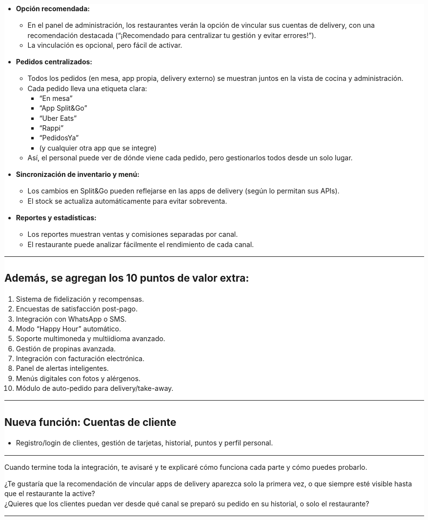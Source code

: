 - **Opción recomendada:**  
  - En el panel de administración, los restaurantes verán la opción de vincular sus cuentas de delivery, con una recomendación destacada (“¡Recomendado para centralizar tu gestión y evitar errores!”).
  - La vinculación es opcional, pero fácil de activar.

- **Pedidos centralizados:**  
  - Todos los pedidos (en mesa, app propia, delivery externo) se muestran juntos en la vista de cocina y administración.
  - Cada pedido lleva una etiqueta clara:  
    - “En mesa”  
    - “App Split&Go”  
    - “Uber Eats”  
    - “Rappi”  
    - “PedidosYa”  
    - (y cualquier otra app que se integre)
  - Así, el personal puede ver de dónde viene cada pedido, pero gestionarlos todos desde un solo lugar.

- **Sincronización de inventario y menú:**  
  - Los cambios en Split&Go pueden reflejarse en las apps de delivery (según lo permitan sus APIs).
  - El stock se actualiza automáticamente para evitar sobreventa.

- **Reportes y estadísticas:**  
  - Los reportes muestran ventas y comisiones separadas por canal.
  - El restaurante puede analizar fácilmente el rendimiento de cada canal.

---

## Además, se agregan los 10 puntos de valor extra:

1. Sistema de fidelización y recompensas.
2. Encuestas de satisfacción post-pago.
3. Integración con WhatsApp o SMS.
4. Modo “Happy Hour” automático.
5. Soporte multimoneda y multiidioma avanzado.
6. Gestión de propinas avanzada.
7. Integración con facturación electrónica.
8. Panel de alertas inteligentes.
9. Menús digitales con fotos y alérgenos.
10. Módulo de auto-pedido para delivery/take-away.

---

## Nueva función: Cuentas de cliente
- Registro/login de clientes, gestión de tarjetas, historial, puntos y perfil personal.

---

Cuando termine toda la integración, te avisaré y te explicaré cómo funciona cada parte y cómo puedes probarlo.

¿Te gustaría que la recomendación de vincular apps de delivery aparezca solo la primera vez, o que siempre esté visible hasta que el restaurante la active?  
¿Quieres que los clientes puedan ver desde qué canal se preparó su pedido en su historial, o solo el restaurante?

---